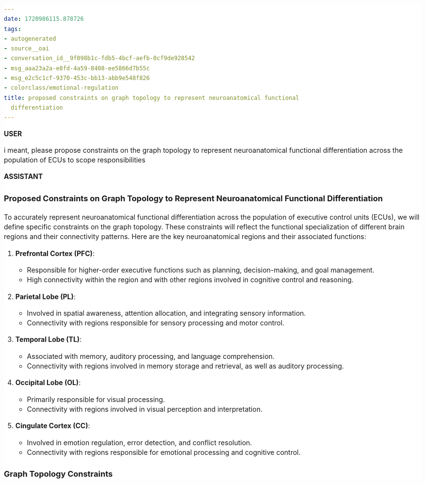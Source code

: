 ```yaml
---
date: 1720986115.878726
tags:
- autogenerated
- source__oai
- conversation_id__9f098b1c-fdb5-4bcf-aefb-0cf9de928542
- msg_aaa23a2a-e8fd-4a59-8408-ee5866d7b55c
- msg_e2c5c1cf-9370-453c-bb13-abb9e548f826
- colorclass/emotional-regulation
title: proposed constraints on graph topology to represent neuroanatomical functional
  differentiation
---
```


**USER**

i meant, please propose constraints on the graph topology to represent neuroanatomical functional differentiation across the population of ECUs to scope responsibilities


**ASSISTANT**

### Proposed Constraints on Graph Topology to Represent Neuroanatomical Functional Differentiation

To accurately represent neuroanatomical functional differentiation across the population of executive control units (ECUs), we will define specific constraints on the graph topology. These constraints will reflect the functional specialization of different brain regions and their connectivity patterns. Here are the key neuroanatomical regions and their associated functions:

1. **Prefrontal Cortex (PFC)**:
   - Responsible for higher-order executive functions such as planning, decision-making, and goal management.
   - High connectivity within the region and with other regions involved in cognitive control and reasoning.

2. **Parietal Lobe (PL)**:
   - Involved in spatial awareness, attention allocation, and integrating sensory information.
   - Connectivity with regions responsible for sensory processing and motor control.

3. **Temporal Lobe (TL)**:
   - Associated with memory, auditory processing, and language comprehension.
   - Connectivity with regions involved in memory storage and retrieval, as well as auditory processing.

4. **Occipital Lobe (OL)**:
   - Primarily responsible for visual processing.
   - Connectivity with regions involved in visual perception and interpretation.

5. **Cingulate Cortex (CC)**:
   - Involved in emotion regulation, error detection, and conflict resolution.
   - Connectivity with regions responsible for emotional processing and cognitive control.

### Graph Topology Constraints
